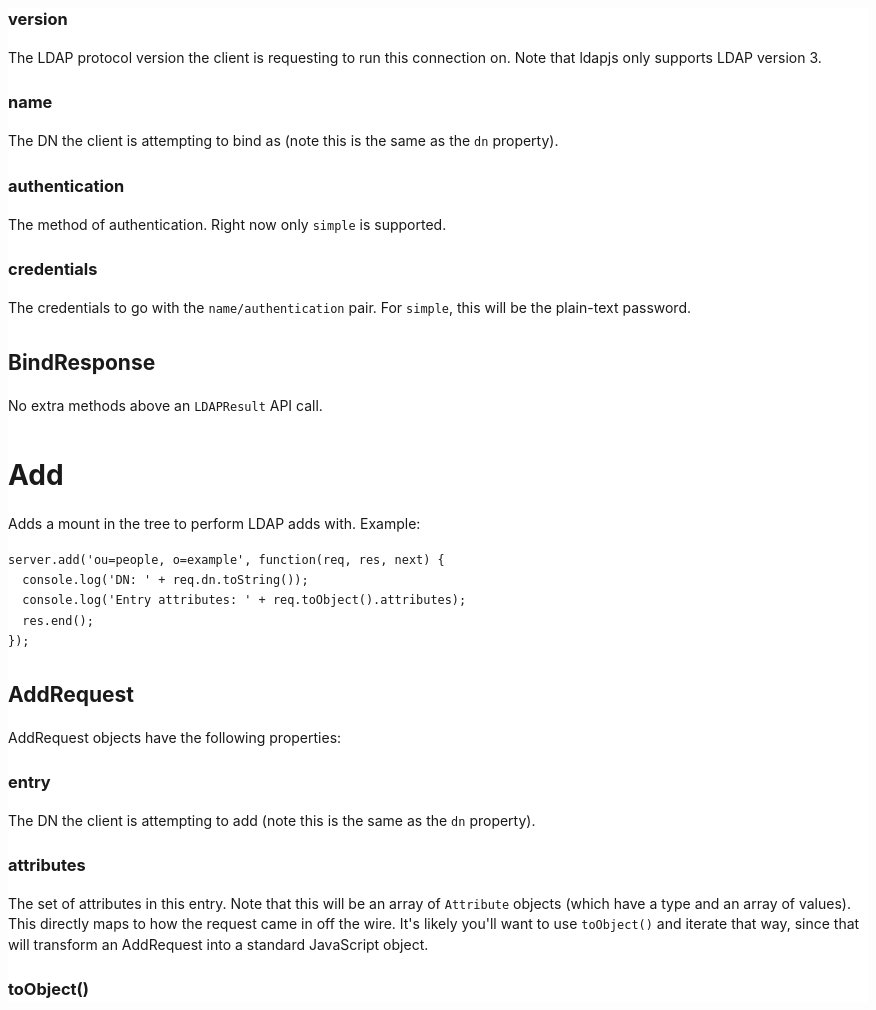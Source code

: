 ### version

The LDAP protocol version the client is requesting to run this connection on.
Note that ldapjs only supports LDAP version 3.

### name

The DN the client is attempting to bind as (note this is the same as the `dn`
property).

### authentication

The method of authentication.  Right now only `simple` is supported.

### credentials

The credentials to go with the `name/authentication` pair.  For `simple`, this
will be the plain-text password.

## BindResponse

No extra methods above an `LDAPResult` API call.

# Add

Adds a mount in the tree to perform LDAP adds with. Example:

    server.add('ou=people, o=example', function(req, res, next) {
      console.log('DN: ' + req.dn.toString());
      console.log('Entry attributes: ' + req.toObject().attributes);
      res.end();
    });

## AddRequest

AddRequest objects have the following properties:

### entry

The DN the client is attempting to add (note this is the same as the `dn`
property).

### attributes

The set of attributes in this entry.  Note that this will be an array of
`Attribute` objects (which have a type and an array of values).  This directly
maps to how the request came in off the wire.  It's likely you'll want to use
`toObject()` and iterate that way, since that will transform an AddRequest into
a standard JavaScript object.

### toObject()
